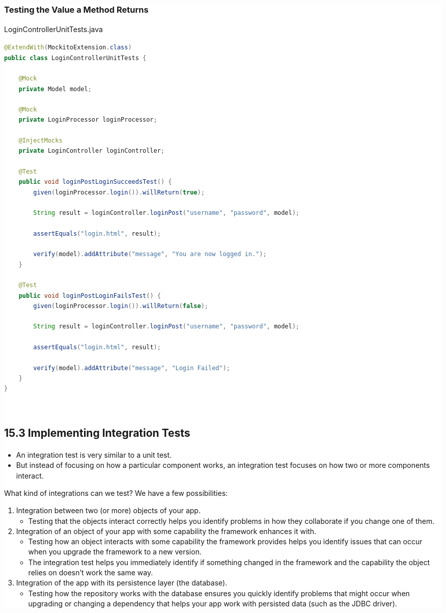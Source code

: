 ### Testing the Value a Method Returns
LoginControllerUnitTests.java
```Java
@ExtendWith(MockitoExtension.class)
public class LoginControllerUnitTests {

    @Mock
    private Model model;

    @Mock
    private LoginProcessor loginProcessor;

    @InjectMocks
    private LoginController loginController;

    @Test
    public void loginPostLoginSucceedsTest() {
        given(loginProcessor.login()).willReturn(true);

        String result = loginController.loginPost("username", "password", model);

        assertEquals("login.html", result);

        verify(model).addAttribute("message", "You are now logged in.");
    }

    @Test
    public void loginPostLoginFailsTest() {
        given(loginProcessor.login()).willReturn(false);

        String result = loginController.loginPost("username", "password", model);

        assertEquals("login.html", result);

        verify(model).addAttribute("message", "Login Failed");
    }
}
```

<br />

## 15.3 Implementing Integration Tests
- An integration test is very similar to a unit test.
- But instead of focusing on how a particular component works, an integration test focuses on how two or more components interact.

What kind of integrations can we test? We have a few possibilities:
1. Integration between two (or more) objects of your app.
    - Testing that the objects interact correctly helps you identify problems in how they collaborate if you change one of them.
2. Integration of an object of your app with some capability the framework enhances it with.
    - Testing how an object interacts with some capability the framework provides helps you identify issues that can occur when you upgrade the framework to a new version.
    - The integration test helps you immediately identify if something changed in the framework and the capability the object relies on doesn’t work the same way.
3. Integration of the app with its persistence layer (the database).
    - Testing how the repository works with the database ensures you quickly identify problems that might occur when upgrading or changing a dependency that helps your app work with persisted data (such as the JDBC driver).
